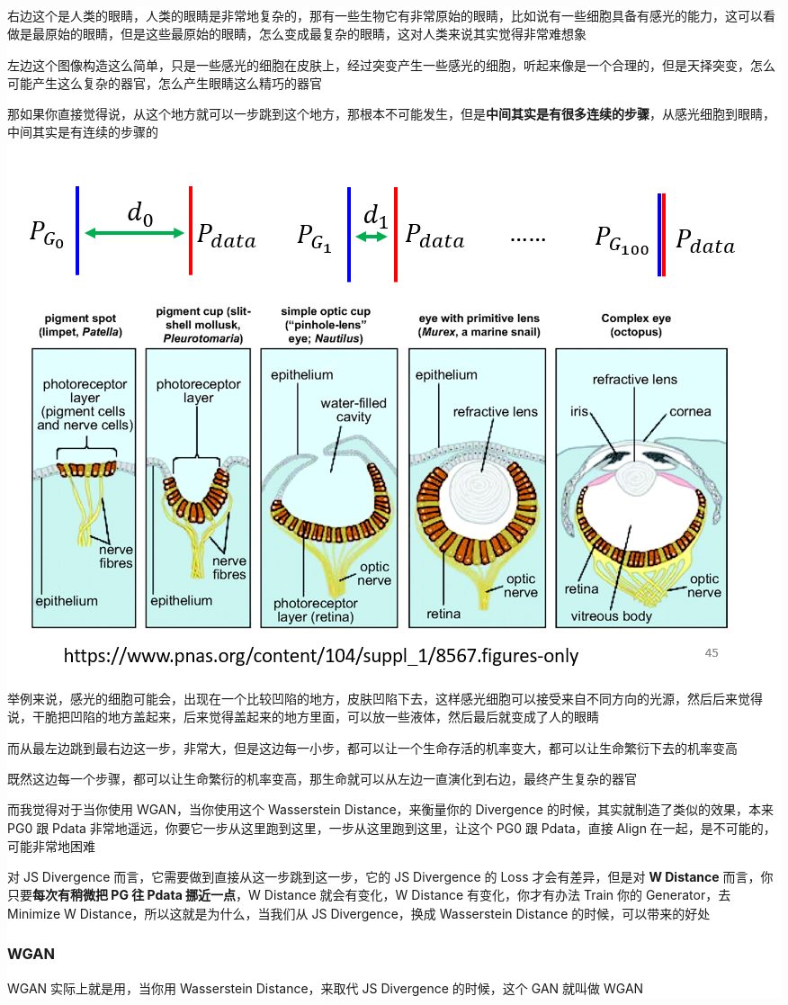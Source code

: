 右边这个是人类的眼睛，人类的眼睛是非常地复杂的，那有一些生物它有非常原始的眼睛，比如说有一些细胞具备有感光的能力，这可以看做是最原始的眼睛，但是这些最原始的眼睛，怎么变成最复杂的眼睛，这对人类来说其实觉得非常难想象

左边这个图像构造这么简单，只是一些感光的细胞在皮肤上，经过突变产生一些感光的细胞，听起来像是一个合理的，但是天择突变，怎么可能产生这么复杂的器官，怎么产生眼睛这么精巧的器官

那如果你直接觉得说，从这个地方就可以一步跳到这个地方，那根本不可能发生，但是**中间其实是有很多连续的步骤**，从感光细胞到眼睛，中间其实是有连续的步骤的

![image-20210517212626500](lihongyi_pic/image-20210517212626500.png)

举例来说，感光的细胞可能会，出现在一个比较凹陷的地方，皮肤凹陷下去，这样感光细胞可以接受来自不同方向的光源，然后后来觉得说，干脆把凹陷的地方盖起来，后来觉得盖起来的地方里面，可以放一些液体，然后最后就变成了人的眼睛

而从最左边跳到最右边这一步，非常大，但是这边每一小步，都可以让一个生命存活的机率变大，都可以让生命繁衍下去的机率变高

既然这边每一个步骤，都可以让生命繁衍的机率变高，那生命就可以从左边一直演化到右边，最终产生复杂的器官

而我觉得对于当你使用 WGAN，当你使用这个 Wasserstein Distance，来衡量你的 Divergence 的时候，其实就制造了类似的效果，本来 PG0 跟 Pdata 非常地遥远，你要它一步从这里跑到这里，一步从这里跑到这里，让这个 PG0 跟 Pdata，直接 Align 在一起，是不可能的，可能非常地困难

对 JS Divergence 而言，它需要做到直接从这一步跳到这一步，它的 JS Divergence 的 Loss 才会有差异，但是对 **W Distance** 而言，你只要**每次有稍微把 PG 往 Pdata 挪近一点**，W Distance 就会有变化，W Distance 有变化，你才有办法 Train 你的 Generator，去 Minimize W Distance，所以这就是为什么，当我们从 JS Divergence，换成 Wasserstein Distance 的时候，可以带来的好处

### WGAN

WGAN 实际上就是用，当你用 Wasserstein Distance，来取代 JS Divergence 的时候，这个 GAN 就叫做 WGAN
